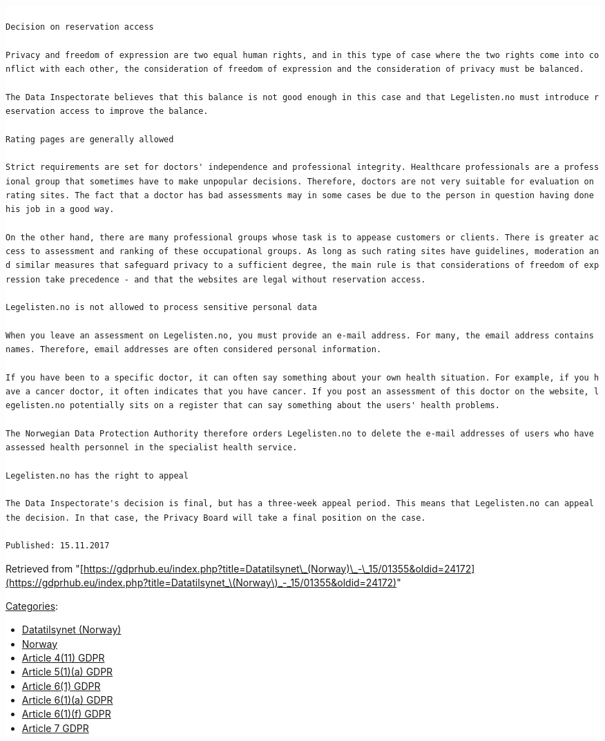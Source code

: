 ```

Decision on reservation access

Privacy and freedom of expression are two equal human rights, and in this type of case where the two rights come into conflict with each other, the consideration of freedom of expression and the consideration of privacy must be balanced.

The Data Inspectorate believes that this balance is not good enough in this case and that Legelisten.no must introduce reservation access to improve the balance.

Rating pages are generally allowed

Strict requirements are set for doctors' independence and professional integrity. Healthcare professionals are a professional group that sometimes have to make unpopular decisions. Therefore, doctors are not very suitable for evaluation on rating sites. The fact that a doctor has bad assessments may in some cases be due to the person in question having done his job in a good way.

On the other hand, there are many professional groups whose task is to appease customers or clients. There is greater access to assessment and ranking of these occupational groups. As long as such rating sites have guidelines, moderation and similar measures that safeguard privacy to a sufficient degree, the main rule is that considerations of freedom of expression take precedence - and that the websites are legal without reservation access.

Legelisten.no is not allowed to process sensitive personal data

When you leave an assessment on Legelisten.no, you must provide an e-mail address. For many, the email address contains names. Therefore, email addresses are often considered personal information.

If you have been to a specific doctor, it can often say something about your own health situation. For example, if you have a cancer doctor, it often indicates that you have cancer. If you post an assessment of this doctor on the website, legelisten.no potentially sits on a register that can say something about the users' health problems.

The Norwegian Data Protection Authority therefore orders Legelisten.no to delete the e-mail addresses of users who have assessed health personnel in the specialist health service.

Legelisten.no has the right to appeal

The Data Inspectorate's decision is final, but has a three-week appeal period. This means that Legelisten.no can appeal the decision. In that case, the Privacy Board will take a final position on the case.

Published: 15.11.2017

```

Retrieved from "[https://gdprhub.eu/index.php?title=Datatilsynet\_(Norway)\_-\_15/01355&oldid=24172](https://gdprhub.eu/index.php?title=Datatilsynet_\(Norway\)_-_15/01355&oldid=24172)"

[Categories](/index.php?title=Special:Categories "Special:Categories"):

*   [Datatilsynet (Norway)](/index.php?title=Category:Datatilsynet_\(Norway\) "Category:Datatilsynet (Norway)")
*   [Norway](/index.php?title=Category:Norway "Category:Norway")
*   [Article 4(11) GDPR](/index.php?title=Category:Article_4\(11\)_GDPR "Category:Article 4(11) GDPR")
*   [Article 5(1)(a) GDPR](/index.php?title=Category:Article_5\(1\)\(a\)_GDPR "Category:Article 5(1)(a) GDPR")
*   [Article 6(1) GDPR](/index.php?title=Category:Article_6\(1\)_GDPR "Category:Article 6(1) GDPR")
*   [Article 6(1)(a) GDPR](/index.php?title=Category:Article_6\(1\)\(a\)_GDPR "Category:Article 6(1)(a) GDPR")
*   [Article 6(1)(f) GDPR](/index.php?title=Category:Article_6\(1\)\(f\)_GDPR "Category:Article 6(1)(f) GDPR")
*   [Article 7 GDPR](/index.php?title=Category:Article_7_GDPR "Category:Article 7 GDPR")